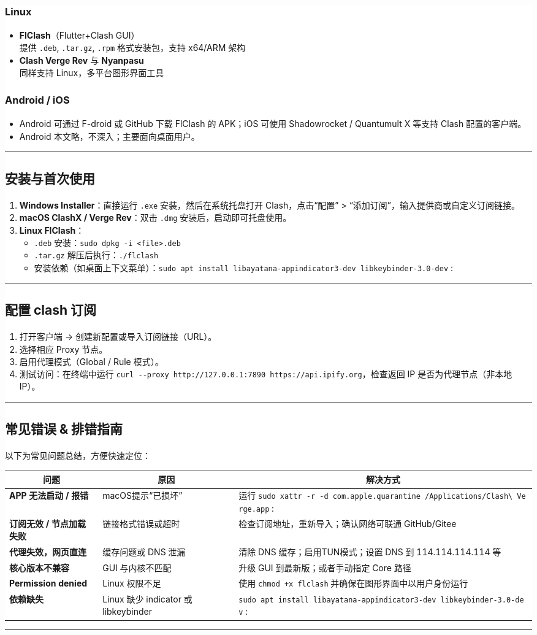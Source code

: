 ### Linux
- **FlClash**（Flutter+Clash GUI）  
  提供 `.deb`, `.tar.gz`, `.rpm` 格式安装包，支持 x64/ARM 架构 
- **Clash Verge Rev** 与 **Nyanpasu**  
  同样支持 Linux，多平台图形界面工具 

### Android / iOS
- Android 可通过 F-droid 或 GitHub 下载 FlClash 的 APK；iOS 可使用 Shadowrocket / Quantumult X 等支持 Clash 配置的客户端。
- Android 本文略，不深入；主要面向桌面用户。

---

## 安装与首次使用

1. **Windows Installer**：直接运行 `.exe` 安装，然后在系统托盘打开 Clash，点击“配置” > “添加订阅”，输入提供商或自定义订阅链接。
2. **macOS ClashX / Verge Rev**：双击 `.dmg` 安装后，启动即可托盘使用。
3. **Linux FlClash**：  
   - `.deb` 安装：`sudo dpkg -i <file>.deb`  
   - `.tar.gz` 解压后执行：`./flclash`  
   - 安装依赖（如桌面上下文菜单）：`sudo apt install libayatana-appindicator3‑dev libkeybinder‑3.0‑dev` :

---

## 配置 clash 订阅

1. 打开客户端 → 创建新配置或导入订阅链接（URL）。
2. 选择相应 Proxy 节点。
3. 启用代理模式（Global / Rule 模式）。
4. 测试访问：在终端中运行 `curl --proxy http://127.0.0.1:7890 https://api.ipify.org`，检查返回 IP 是否为代理节点（非本地 IP）。

---

## 常见错误 & 排错指南

以下为常见问题总结，方便快速定位：

| 问题 | 原因 | 解决方式 |
|------|------|----------|
| **APP 无法启动 / 报错** | macOS提示“已损坏” | 运行 `sudo xattr -r -d com.apple.quarantine /Applications/Clash\ Verge.app` : |
| **订阅无效 / 节点加载失败** | 链接格式错误或超时 | 检查订阅地址，重新导入；确认网络可联通 GitHub/Gitee |
| **代理失效，网页直连** | 缓存问题或 DNS 泄漏 | 清除 DNS 缓存；启用TUN模式；设置 DNS 到 114.114.114.114 等 |
| **核心版本不兼容** | GUI 与内核不匹配 | 升级 GUI 到最新版；或者手动指定 Core 路径 |
| **Permission denied** | Linux 权限不足 | 使用 `chmod +x flclash` 并确保在图形界面中以用户身份运行 |
| **依赖缺失** | Linux 缺少 indicator 或 libkeybinder | `sudo apt install libayatana-appindicator3-dev libkeybinder-3.0-dev` : |

---
